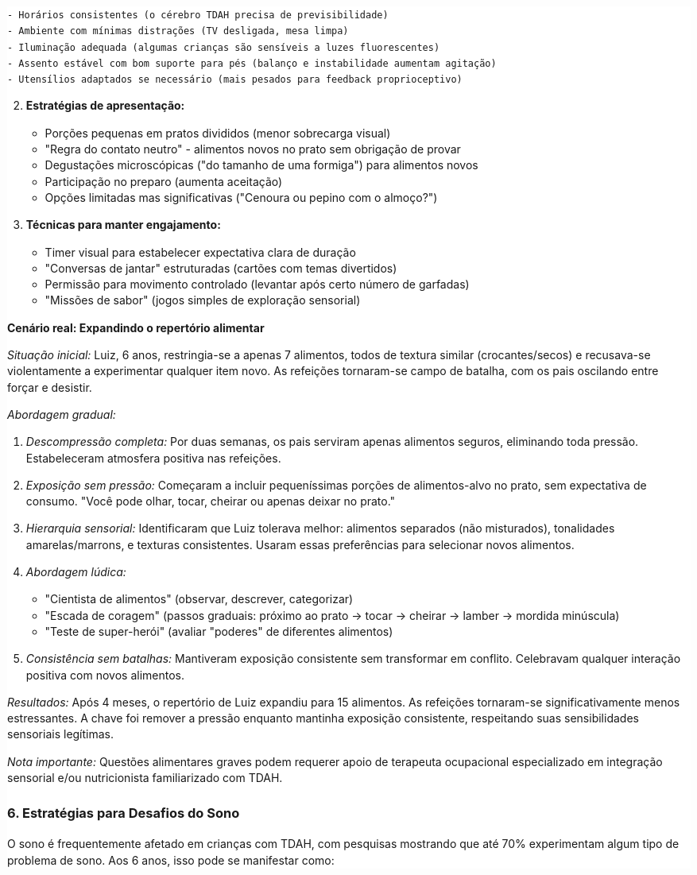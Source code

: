     - Horários consistentes (o cérebro TDAH precisa de previsibilidade)
    - Ambiente com mínimas distrações (TV desligada, mesa limpa)
    - Iluminação adequada (algumas crianças são sensíveis a luzes fluorescentes)
    - Assento estável com bom suporte para pés (balanço e instabilidade aumentam agitação)
    - Utensílios adaptados se necessário (mais pesados para feedback proprioceptivo)
2. **Estratégias de apresentação:**
    
    - Porções pequenas em pratos divididos (menor sobrecarga visual)
    - "Regra do contato neutro" - alimentos novos no prato sem obrigação de provar
    - Degustações microscópicas ("do tamanho de uma formiga") para alimentos novos
    - Participação no preparo (aumenta aceitação)
    - Opções limitadas mas significativas ("Cenoura ou pepino com o almoço?")
3. **Técnicas para manter engajamento:**
    
    - Timer visual para estabelecer expectativa clara de duração
    - "Conversas de jantar" estruturadas (cartões com temas divertidos)
    - Permissão para movimento controlado (levantar após certo número de garfadas)
    - "Missões de sabor" (jogos simples de exploração sensorial)

**Cenário real: Expandindo o repertório alimentar**

_Situação inicial:_ Luiz, 6 anos, restringia-se a apenas 7 alimentos, todos de textura similar (crocantes/secos) e recusava-se violentamente a experimentar qualquer item novo. As refeições tornaram-se campo de batalha, com os pais oscilando entre forçar e desistir.

_Abordagem gradual:_

1. _Descompressão completa:_ Por duas semanas, os pais serviram apenas alimentos seguros, eliminando toda pressão. Estabeleceram atmosfera positiva nas refeições.
    
2. _Exposição sem pressão:_ Começaram a incluir pequeníssimas porções de alimentos-alvo no prato, sem expectativa de consumo. "Você pode olhar, tocar, cheirar ou apenas deixar no prato."
    
3. _Hierarquia sensorial:_ Identificaram que Luiz tolerava melhor: alimentos separados (não misturados), tonalidades amarelas/marrons, e texturas consistentes. Usaram essas preferências para selecionar novos alimentos.
    
4. _Abordagem lúdica:_
    
    - "Cientista de alimentos" (observar, descrever, categorizar)
    - "Escada de coragem" (passos graduais: próximo ao prato → tocar → cheirar → lamber → mordida minúscula)
    - "Teste de super-herói" (avaliar "poderes" de diferentes alimentos)
5. _Consistência sem batalhas:_ Mantiveram exposição consistente sem transformar em conflito. Celebravam qualquer interação positiva com novos alimentos.
    

_Resultados:_ Após 4 meses, o repertório de Luiz expandiu para 15 alimentos. As refeições tornaram-se significativamente menos estressantes. A chave foi remover a pressão enquanto mantinha exposição consistente, respeitando suas sensibilidades sensoriais legítimas.

_Nota importante:_ Questões alimentares graves podem requerer apoio de terapeuta ocupacional especializado em integração sensorial e/ou nutricionista familiarizado com TDAH.

### 6. Estratégias para Desafios do Sono

O sono é frequentemente afetado em crianças com TDAH, com pesquisas mostrando que até 70% experimentam algum tipo de problema de sono. Aos 6 anos, isso pode se manifestar como:
